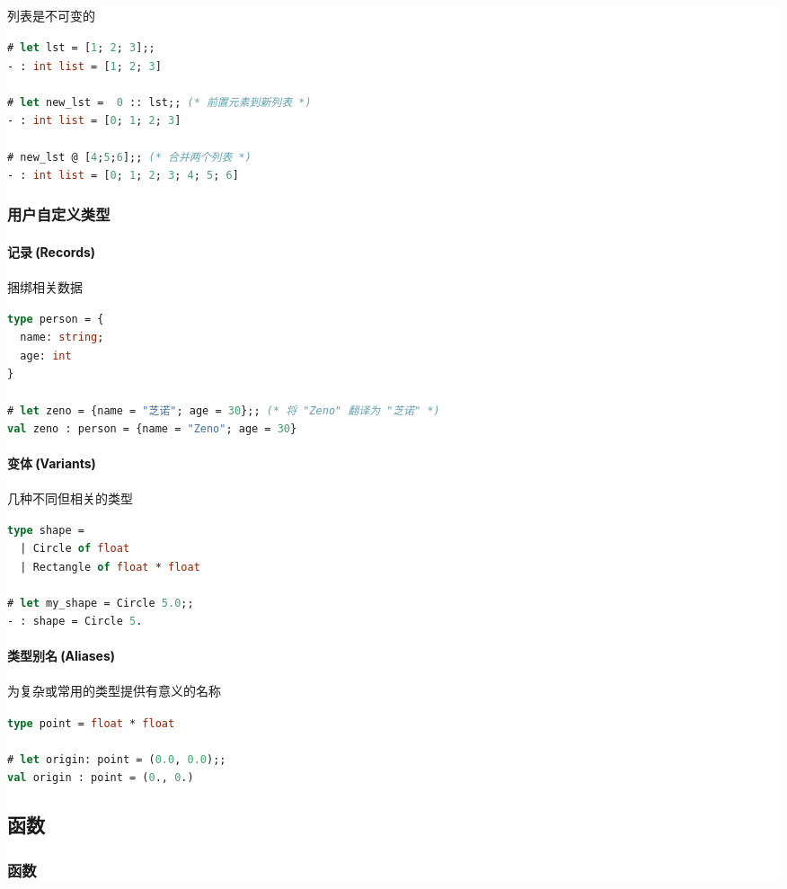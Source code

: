 列表是不可变的

```ml
# let lst = [1; 2; 3];;
- : int list = [1; 2; 3]

# let new_lst =  0 :: lst;; (* 前置元素到新列表 *)
- : int list = [0; 1; 2; 3]

# new_lst @ [4;5;6];; (* 合并两个列表 *)
- : int list = [0; 1; 2; 3; 4; 5; 6]
```

### 用户自定义类型

#### 记录 (Records)

捆绑相关数据

```ml
type person = {
  name: string;
  age: int
}

# let zeno = {name = "芝诺"; age = 30};; (* 将 "Zeno" 翻译为 "芝诺" *)
val zeno : person = {name = "Zeno"; age = 30}
```

#### 变体 (Variants)

几种不同但相关的类型

```ml
type shape =
  | Circle of float
  | Rectangle of float * float

# let my_shape = Circle 5.0;;
- : shape = Circle 5.
```

#### 类型别名 (Aliases)

为复杂或常用的类型提供有意义的名称

```ml
type point = float * float

# let origin: point = (0.0, 0.0);;
val origin : point = (0., 0.)
```

## 函数

### 函数
